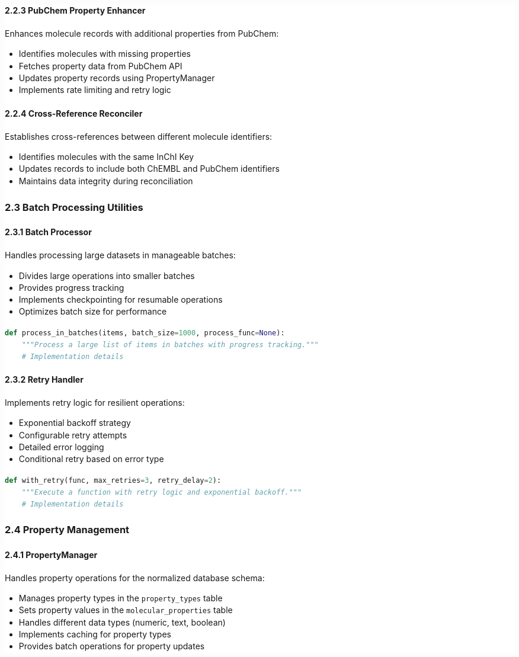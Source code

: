 #### 2.2.3 PubChem Property Enhancer

Enhances molecule records with additional properties from PubChem:

- Identifies molecules with missing properties
- Fetches property data from PubChem API
- Updates property records using PropertyManager
- Implements rate limiting and retry logic

#### 2.2.4 Cross-Reference Reconciler

Establishes cross-references between different molecule identifiers:

- Identifies molecules with the same InChI Key
- Updates records to include both ChEMBL and PubChem identifiers
- Maintains data integrity during reconciliation

### 2.3 Batch Processing Utilities

#### 2.3.1 Batch Processor

Handles processing large datasets in manageable batches:

- Divides large operations into smaller batches
- Provides progress tracking
- Implements checkpointing for resumable operations
- Optimizes batch size for performance

```python
def process_in_batches(items, batch_size=1000, process_func=None):
    """Process a large list of items in batches with progress tracking."""
    # Implementation details
```

#### 2.3.2 Retry Handler

Implements retry logic for resilient operations:

- Exponential backoff strategy
- Configurable retry attempts
- Detailed error logging
- Conditional retry based on error type

```python
def with_retry(func, max_retries=3, retry_delay=2):
    """Execute a function with retry logic and exponential backoff."""
    # Implementation details
```

### 2.4 Property Management

#### 2.4.1 PropertyManager

Handles property operations for the normalized database schema:

- Manages property types in the `property_types` table
- Sets property values in the `molecular_properties` table
- Handles different data types (numeric, text, boolean)
- Implements caching for property types
- Provides batch operations for property updates
